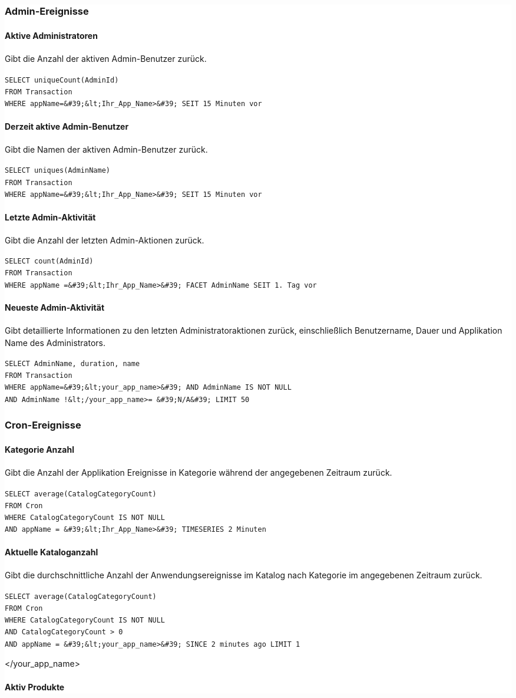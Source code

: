 ### Admin-Ereignisse

#### Aktive Administratoren

Gibt die Anzahl der aktiven Admin-Benutzer zurück.

    SELECT uniqueCount(AdminId)
    FROM Transaction
    WHERE appName=&#39;&lt;Ihr_App_Name>&#39; SEIT 15 Minuten vor 

#### Derzeit aktive Admin-Benutzer

Gibt die Namen der aktiven Admin-Benutzer zurück.

    SELECT uniques(AdminName)
    FROM Transaction
    WHERE appName=&#39;&lt;Ihr_App_Name>&#39; SEIT 15 Minuten vor 

#### Letzte Admin-Aktivität

Gibt die Anzahl der letzten Admin-Aktionen zurück.

    SELECT count(AdminId)
    FROM Transaction
    WHERE appName =&#39;&lt;Ihr_App_Name>&#39; FACET AdminName SEIT 1. Tag vor

#### Neueste Admin-Aktivität

Gibt detaillierte Informationen zu den letzten Administratoraktionen zurück, einschließlich Benutzername, Dauer und Applikation Name des Administrators.

    SELECT AdminName, duration, name
    FROM Transaction
    WHERE appName=&#39;&lt;your_app_name>&#39; AND AdminName IS NOT NULL
    AND AdminName !&lt;/your_app_name>= &#39;N/A&#39; LIMIT 50

### Cron-Ereignisse

#### Kategorie Anzahl

Gibt die Anzahl der Applikation Ereignisse in Kategorie während der angegebenen Zeitraum zurück.

    SELECT average(CatalogCategoryCount)
    FROM Cron
    WHERE CatalogCategoryCount IS NOT NULL
    AND appName = &#39;&lt;Ihr_App_Name>&#39; TIMESERIES 2 Minuten

#### Aktuelle Kataloganzahl

Gibt die durchschnittliche Anzahl der Anwendungsereignisse im Katalog nach Kategorie im angegebenen Zeitraum zurück.

    SELECT average(CatalogCategoryCount)
    FROM Cron
    WHERE CatalogCategoryCount IS NOT NULL
    AND CatalogCategoryCount > 0
    AND appName = &#39;&lt;your_app_name>&#39; SINCE 2 minutes ago LIMIT 1
&lt;/your_app_name>
#### Aktiv Produkte
